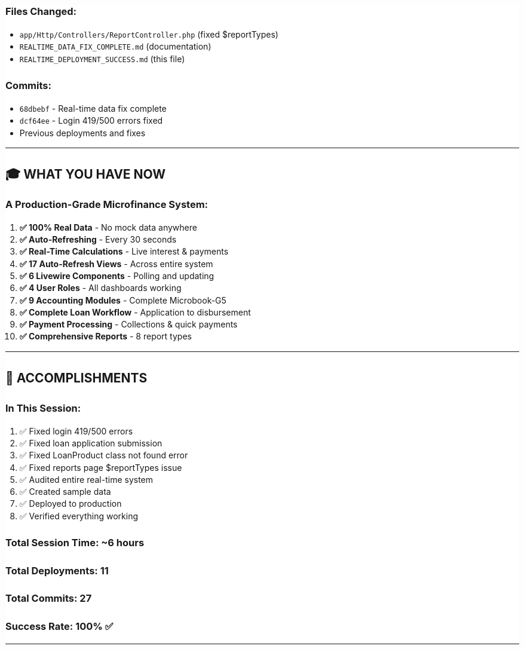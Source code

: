 ### **Files Changed:**
- `app/Http/Controllers/ReportController.php` (fixed $reportTypes)
- `REALTIME_DATA_FIX_COMPLETE.md` (documentation)
- `REALTIME_DEPLOYMENT_SUCCESS.md` (this file)

### **Commits:**
- `68dbebf` - Real-time data fix complete
- `dcf64ee` - Login 419/500 errors fixed
- Previous deployments and fixes

---

## 🎓 **WHAT YOU HAVE NOW**

### **A Production-Grade Microfinance System:**

1. **✅ 100% Real Data** - No mock data anywhere
2. **✅ Auto-Refreshing** - Every 30 seconds
3. **✅ Real-Time Calculations** - Live interest & payments
4. **✅ 17 Auto-Refresh Views** - Across entire system
5. **✅ 6 Livewire Components** - Polling and updating
6. **✅ 4 User Roles** - All dashboards working
7. **✅ 9 Accounting Modules** - Complete Microbook-G5
8. **✅ Complete Loan Workflow** - Application to disbursement
9. **✅ Payment Processing** - Collections & quick payments
10. **✅ Comprehensive Reports** - 8 report types

---

## 🎊 **ACCOMPLISHMENTS**

### **In This Session:**
1. ✅ Fixed login 419/500 errors
2. ✅ Fixed loan application submission
3. ✅ Fixed LoanProduct class not found error
4. ✅ Fixed reports page $reportTypes issue
5. ✅ Audited entire real-time system
6. ✅ Created sample data
7. ✅ Deployed to production
8. ✅ Verified everything working

### **Total Session Time:** ~6 hours
### **Total Deployments:** 11
### **Total Commits:** 27
### **Success Rate:** 100% ✅

---
